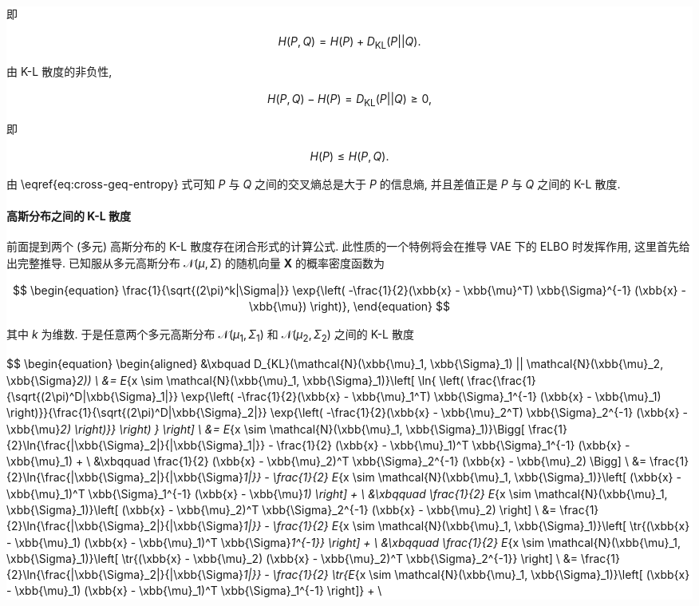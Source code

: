 即

$$
\begin{equation}
H(P, Q) = H(P) + D_{\text{KL}}(P || Q).
\end{equation}
$$

由 K-L 散度的非负性,

$$
\begin{equation}
H(P, Q) - H(P) = D_{\text{KL}}(P || Q) \geq 0,
\end{equation}
$$

即

$$
\begin{equation}
\label{eq:cross-geq-entropy}
H(P) \leq H(P, Q).
\end{equation}
$$

由 \eqref{eq:cross-geq-entropy} 式可知 $P$ 与 $Q$ 之间的交叉熵总是大于 $P$ 的信息熵, 并且差值正是 $P$ 与 $Q$ 之间的 K-L 散度.

#### 高斯分布之间的 K-L 散度

前面提到两个 (多元) 高斯分布的 K-L 散度存在闭合形式的计算公式. 此性质的一个特例将会在推导 VAE 下的 ELBO 时发挥作用, 这里首先给出完整推导. 已知服从多元高斯分布 $\mathcal{N}(\mu, \Sigma)$ 的随机向量 $\boldsymbol{X}$ 的概率密度函数为

$$
\begin{equation}
\frac{1}{\sqrt{(2\pi)^k|\Sigma|}} \exp{\left( -\frac{1}{2}(\xbb{x} - \xbb{\mu}^T) \xbb{\Sigma}^{-1} (\xbb{x} - \xbb{\mu}) \right)},
\end{equation}
$$

其中 $k$ 为维数. 于是任意两个多元高斯分布 $\mathcal{N}(\mu_1, \Sigma_1)$ 和 $\mathcal{N}(\mu_2, \Sigma_2)$ 之间的 K-L 散度

$$
\begin{equation}
\begin{aligned}
&\xbquad D_{KL}(\mathcal{N}(\xbb{\mu}_1, \xbb{\Sigma}_1) || \mathcal{N}(\xbb{\mu}_2, \xbb{\Sigma}_2)) \\
&= E_{x \sim \mathcal{N}(\xbb{\mu}_1, \xbb{\Sigma}_1)}\left[ \ln{ \left( \frac{\frac{1}{\sqrt{(2\pi)^D|\xbb{\Sigma}_1|}} \exp{\left( -\frac{1}{2}(\xbb{x} - \xbb{\mu}_1^T) \xbb{\Sigma}_1^{-1} (\xbb{x} - \xbb{\mu}_1) \right)}}{\frac{1}{\sqrt{(2\pi)^D|\xbb{\Sigma}_2|}} \exp{\left( -\frac{1}{2}(\xbb{x} - \xbb{\mu}_2^T) \xbb{\Sigma}_2^{-1} (\xbb{x} - \xbb{\mu}_2) \right)}} \right) } \right] \\
&= E_{x \sim \mathcal{N}(\xbb{\mu}_1, \xbb{\Sigma}_1)}\Bigg[ \frac{1}{2}\ln{\frac{|\xbb{\Sigma}_2|}{|\xbb{\Sigma}_1|}} - \frac{1}{2} (\xbb{x} - \xbb{\mu}_1)^T \xbb{\Sigma}_1^{-1} (\xbb{x} - \xbb{\mu}_1) + \\
&\xbqquad \frac{1}{2} (\xbb{x} - \xbb{\mu}_2)^T \xbb{\Sigma}_2^{-1} (\xbb{x} - \xbb{\mu}_2) \Bigg] \\
&= \frac{1}{2}\ln{\frac{|\xbb{\Sigma}_2|}{|\xbb{\Sigma}_1|}} - \frac{1}{2} E_{x \sim \mathcal{N}(\xbb{\mu}_1, \xbb{\Sigma}_1)}\left[ (\xbb{x} - \xbb{\mu}_1)^T \xbb{\Sigma}_1^{-1} (\xbb{x} - \xbb{\mu}_1) \right] + \\
&\xbqquad \frac{1}{2} E_{x \sim \mathcal{N}(\xbb{\mu}_1, \xbb{\Sigma}_1)}\left[ (\xbb{x} - \xbb{\mu}_2)^T \xbb{\Sigma}_2^{-1} (\xbb{x} - \xbb{\mu}_2) \right] \\
&= \frac{1}{2}\ln{\frac{|\xbb{\Sigma}_2|}{|\xbb{\Sigma}_1|}} - \frac{1}{2} E_{x \sim \mathcal{N}(\xbb{\mu}_1, \xbb{\Sigma}_1)}\left[ \tr{(\xbb{x} - \xbb{\mu}_1) (\xbb{x} - \xbb{\mu}_1)^T \xbb{\Sigma}_1^{-1}} \right] + \\
&\xbqquad \frac{1}{2} E_{x \sim \mathcal{N}(\xbb{\mu}_1, \xbb{\Sigma}_1)}\left[ \tr{(\xbb{x} - \xbb{\mu}_2) (\xbb{x} - \xbb{\mu}_2)^T \xbb{\Sigma}_2^{-1}} \right] \\
&= \frac{1}{2}\ln{\frac{|\xbb{\Sigma}_2|}{|\xbb{\Sigma}_1|}} - \frac{1}{2} \tr{E_{x \sim \mathcal{N}(\xbb{\mu}_1, \xbb{\Sigma}_1)}\left[ (\xbb{x} - \xbb{\mu}_1) (\xbb{x} - \xbb{\mu}_1)^T \xbb{\Sigma}_1^{-1} \right]} + \\